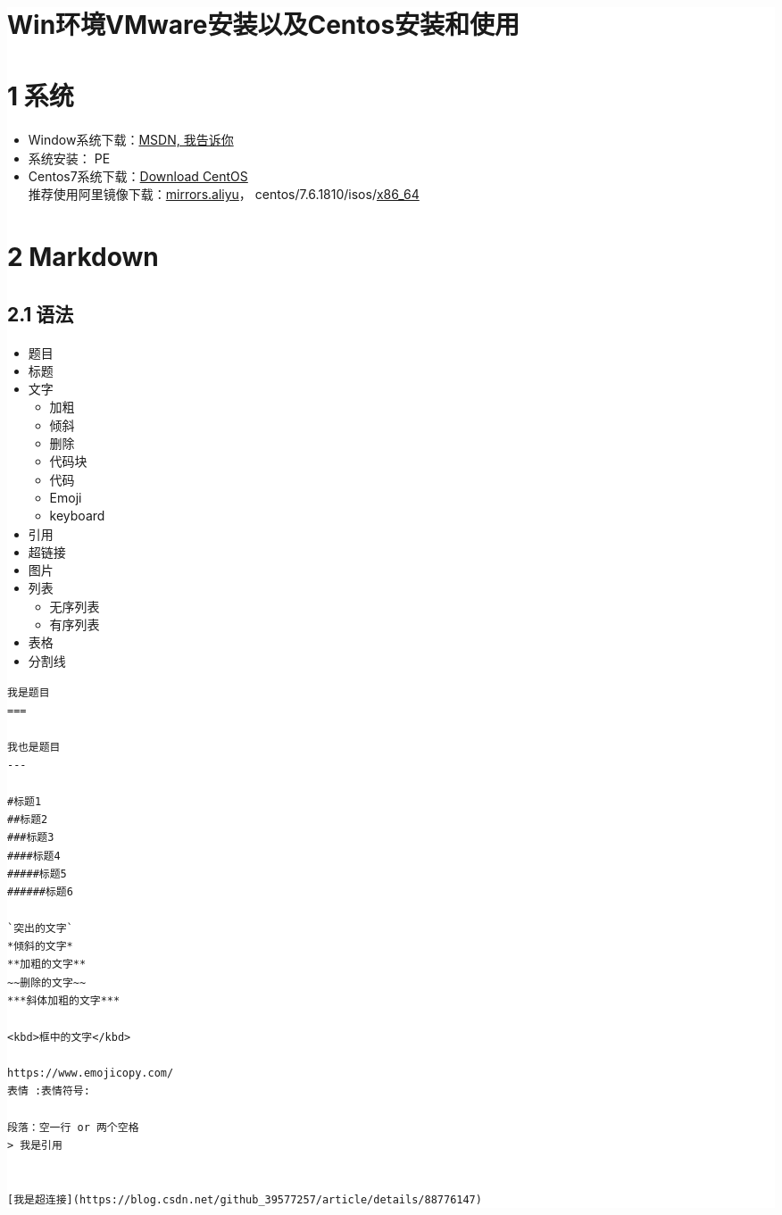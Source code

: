 Win环境VMware安装以及Centos安装和使用
=========

# 1 系统
* Window系统下载：[MSDN, 我告诉你](https://msdn.itellyou.cn/)
* 系统安装： PE
* Centos7系统下载：[Download CentOS](https://www.centos.org/download/)  
推荐使用阿里镜像下载：[mirrors.aliyu](https://opsx.alibaba.com/mirror)，
centos/7.6.1810/isos/[x86_64](https://mirrors.aliyun.com/centos/7.6.1810/isos/x86_64/)

# 2 Markdown
## 2.1 语法
* 题目
* 标题
* 文字
    * 加粗
    * 倾斜
    * 删除
    * 代码块
    * 代码
    * Emoji
    * keyboard
* 引用
* 超链接
* 图片
* 列表
    * 无序列表
    * 有序列表
* 表格
* 分割线

```
我是题目
===

我也是题目
---

#标题1
##标题2
###标题3
####标题4
#####标题5
######标题6

`突出的文字`
*倾斜的文字*
**加粗的文字**
~~删除的文字~~
***斜体加粗的文字***

<kbd>框中的文字</kbd>

https://www.emojicopy.com/
表情 :表情符号: 

段落：空一行 or 两个空格
> 我是引用


[我是超连接](https://blog.csdn.net/github_39577257/article/details/88776147)
```